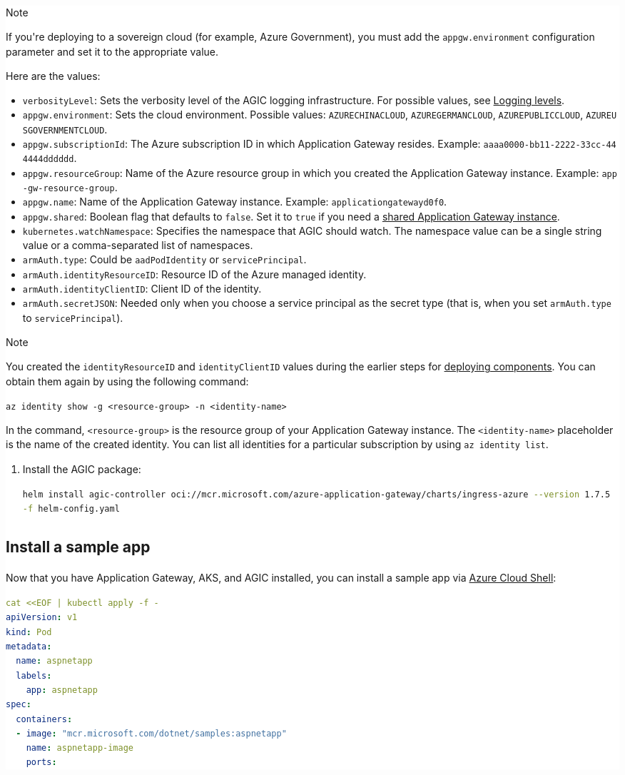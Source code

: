    > [!NOTE]
   > If you're deploying to a sovereign cloud (for example, Azure Government), you must add the `appgw.environment` configuration parameter and set it to the appropriate value.

   Here are the values:

   - `verbosityLevel`: Sets the verbosity level of the AGIC logging infrastructure. For possible values, see [Logging levels](https://github.com/Azure/application-gateway-kubernetes-ingress/blob/463a87213bbc3106af6fce0f4023477216d2ad78/docs/troubleshooting.md#logging-levels).
   - `appgw.environment`: Sets the cloud environment. Possible values: `AZURECHINACLOUD`, `AZUREGERMANCLOUD`, `AZUREPUBLICCLOUD`, `AZUREUSGOVERNMENTCLOUD`.
   - `appgw.subscriptionId`: The Azure subscription ID in which Application Gateway resides. Example: `aaaa0000-bb11-2222-33cc-444444dddddd`.
   - `appgw.resourceGroup`: Name of the Azure resource group in which you created the Application Gateway instance. Example: `app-gw-resource-group`.
   - `appgw.name`: Name of the Application Gateway instance. Example: `applicationgatewayd0f0`.
   - `appgw.shared`: Boolean flag that defaults to `false`. Set it to `true` if you need a [shared Application Gateway instance](https://github.com/Azure/application-gateway-kubernetes-ingress/blob/072626cb4e37f7b7a1b0c4578c38d1eadc3e8701/docs/setup/install-existing.md#multi-cluster--shared-app-gateway).
   - `kubernetes.watchNamespace`: Specifies the namespace that AGIC should watch. The namespace value can be a single string value or a comma-separated list of namespaces.
   - `armAuth.type`: Could be `aadPodIdentity` or `servicePrincipal`.
   - `armAuth.identityResourceID`: Resource ID of the Azure managed identity.
   - `armAuth.identityClientID`: Client ID of the identity.
   - `armAuth.secretJSON`: Needed only when you choose a service principal as the secret type (that is, when you set `armAuth.type` to `servicePrincipal`).

   > [!NOTE]
   > You created the `identityResourceID` and `identityClientID` values during the earlier steps for [deploying components](ingress-controller-install-new.md#deploy-components). You can obtain them again by using the following command:
   >
   > ```azurecli
   > az identity show -g <resource-group> -n <identity-name>
   > ```
   >
   > In the command, `<resource-group>` is the resource group of your Application Gateway instance. The `<identity-name>` placeholder is the name of the created identity. You can list all identities for a particular subscription by using `az identity list`.

1. Install the AGIC package:

    ```bash
    helm install agic-controller oci://mcr.microsoft.com/azure-application-gateway/charts/ingress-azure --version 1.7.5 -f helm-config.yaml
    ```

## Install a sample app

Now that you have Application Gateway, AKS, and AGIC installed, you can install a sample app via [Azure Cloud Shell](https://shell.azure.com/):

```yaml
cat <<EOF | kubectl apply -f -
apiVersion: v1
kind: Pod
metadata:
  name: aspnetapp
  labels:
    app: aspnetapp
spec:
  containers:
  - image: "mcr.microsoft.com/dotnet/samples:aspnetapp"
    name: aspnetapp-image
    ports:
```